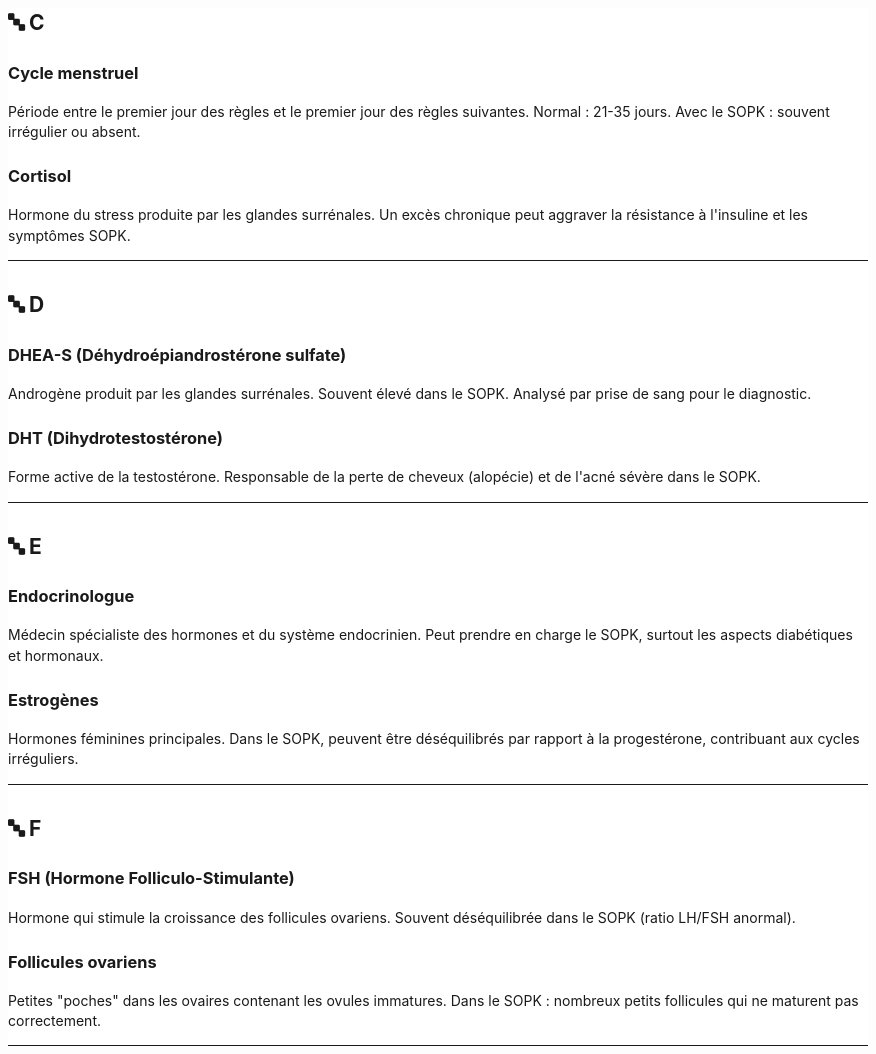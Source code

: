 ## 🔤 C

### **Cycle menstruel**
Période entre le premier jour des règles et le premier jour des règles suivantes. Normal : 21-35 jours. Avec le SOPK : souvent irrégulier ou absent.

### **Cortisol**
Hormone du stress produite par les glandes surrénales. Un excès chronique peut aggraver la résistance à l'insuline et les symptômes SOPK.

---

## 🔤 D

### **DHEA-S (Déhydroépiandrostérone sulfate)**
Androgène produit par les glandes surrénales. Souvent élevé dans le SOPK. Analysé par prise de sang pour le diagnostic.

### **DHT (Dihydrotestostérone)**
Forme active de la testostérone. Responsable de la perte de cheveux (alopécie) et de l'acné sévère dans le SOPK.

---

## 🔤 E

### **Endocrinologue**
Médecin spécialiste des hormones et du système endocrinien. Peut prendre en charge le SOPK, surtout les aspects diabétiques et hormonaux.

### **Estrogènes**
Hormones féminines principales. Dans le SOPK, peuvent être déséquilibrés par rapport à la progestérone, contribuant aux cycles irréguliers.

---

## 🔤 F

### **FSH (Hormone Folliculo-Stimulante)**
Hormone qui stimule la croissance des follicules ovariens. Souvent déséquilibrée dans le SOPK (ratio LH/FSH anormal).

### **Follicules ovariens**
Petites "poches" dans les ovaires contenant les ovules immatures. Dans le SOPK : nombreux petits follicules qui ne maturent pas correctement.

---

